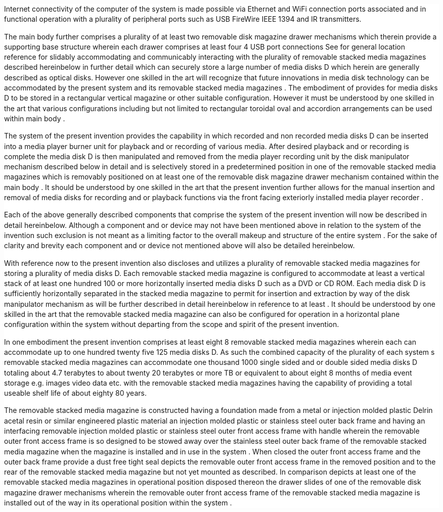 Internet connectivity of the computer of the system is made possible via Ethernet and WiFi connection ports associated and in functional operation with a plurality of peripheral ports such as USB FireWire IEEE 1394 and IR transmitters.

The main body further comprises a plurality of at least two removable disk magazine drawer mechanisms which therein provide a supporting base structure wherein each drawer comprises at least four 4 USB port connections See for general location reference for slidably accommodating and communicably interacting with the plurality of removable stacked media magazines described hereinbelow in further detail which can securely store a large number of media disks D which herein are generally described as optical disks. However one skilled in the art will recognize that future innovations in media disk technology can be accommodated by the present system and its removable stacked media magazines . The embodiment of provides for media disks D to be stored in a rectangular vertical magazine or other suitable configuration. However it must be understood by one skilled in the art that various configurations including but not limited to rectangular toroidal oval and accordion arrangements can be used within main body .

The system of the present invention provides the capability in which recorded and non recorded media disks D can be inserted into a media player burner unit for playback and or recording of various media. After desired playback and or recording is complete the media disk D is then manipulated and removed from the media player recording unit by the disk manipulator mechanism described below in detail and is selectively stored in a predetermined position in one of the removable stacked media magazines which is removably positioned on at least one of the removable disk magazine drawer mechanism contained within the main body . It should be understood by one skilled in the art that the present invention further allows for the manual insertion and removal of media disks for recording and or playback functions via the front facing exteriorly installed media player recorder .

Each of the above generally described components that comprise the system of the present invention will now be described in detail hereinbelow. Although a component and or device may not have been mentioned above in relation to the system of the invention such exclusion is not meant as a limiting factor to the overall makeup and structure of the entire system . For the sake of clarity and brevity each component and or device not mentioned above will also be detailed hereinbelow.

With reference now to the present invention also discloses and utilizes a plurality of removable stacked media magazines for storing a plurality of media disks D. Each removable stacked media magazine is configured to accommodate at least a vertical stack of at least one hundred 100 or more horizontally inserted media disks D such as a DVD or CD ROM. Each media disk D is sufficiently horizontally separated in the stacked media magazine to permit for insertion and extraction by way of the disk manipulator mechanism as will be further described in detail hereinbelow in reference to at least . It should be understood by one skilled in the art that the removable stacked media magazine can also be configured for operation in a horizontal plane configuration within the system without departing from the scope and spirit of the present invention.

In one embodiment the present invention comprises at least eight 8 removable stacked media magazines wherein each can accommodate up to one hundred twenty five 125 media disks D. As such the combined capacity of the plurality of each system s removable stacked media magazines can accommodate one thousand 1000 single sided and or double sided media disks D totaling about 4.7 terabytes to about twenty 20 terabytes or more TB or equivalent to about eight 8 months of media event storage e.g. images video data etc. with the removable stacked media magazines having the capability of providing a total useable shelf life of about eighty 80 years.

The removable stacked media magazine is constructed having a foundation made from a metal or injection molded plastic Delrin acetal resin or similar engineered plastic material an injection molded plastic or stainless steel outer back frame and having an interfacing removable injection molded plastic or stainless steel outer front access frame with handle wherein the removable outer front access frame is so designed to be stowed away over the stainless steel outer back frame of the removable stacked media magazine when the magazine is installed and in use in the system . When closed the outer front access frame and the outer back frame provide a dust free tight seal depicts the removable outer front access frame in the removed position and to the rear of the removable stacked media magazine but not yet mounted as described. In comparison depicts at least one of the removable stacked media magazines in operational position disposed thereon the drawer slides of one of the removable disk magazine drawer mechanisms wherein the removable outer front access frame of the removable stacked media magazine is installed out of the way in its operational position within the system .
